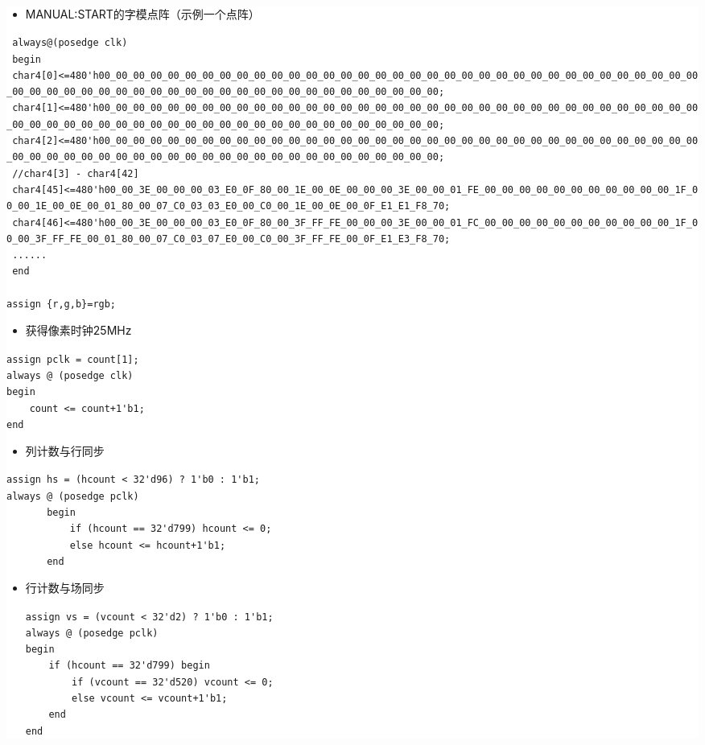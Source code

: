 + MANUAL:START的字模点阵（示例一个点阵）
  
```    
 always@(posedge clk)
 begin
 char4[0]<=480'h00_00_00_00_00_00_00_00_00_00_00_00_00_00_00_00_00_00_00_00_00_00_00_00_00_00_00_00_00_00_00_00_00_00_00_00_00_00_00_00_00_00_00_00_00_00_00_00_00_00_00_00_00_00_00_00_00_00_00_00;
 char4[1]<=480'h00_00_00_00_00_00_00_00_00_00_00_00_00_00_00_00_00_00_00_00_00_00_00_00_00_00_00_00_00_00_00_00_00_00_00_00_00_00_00_00_00_00_00_00_00_00_00_00_00_00_00_00_00_00_00_00_00_00_00_00;
 char4[2]<=480'h00_00_00_00_00_00_00_00_00_00_00_00_00_00_00_00_00_00_00_00_00_00_00_00_00_00_00_00_00_00_00_00_00_00_00_00_00_00_00_00_00_00_00_00_00_00_00_00_00_00_00_00_00_00_00_00_00_00_00_00;
 //char4[3] - char4[42]
 char4[45]<=480'h00_00_3E_00_00_00_03_E0_0F_80_00_1E_00_0E_00_00_00_3E_00_00_01_FE_00_00_00_00_00_00_00_00_00_00_00_1F_00_00_1E_00_0E_00_01_80_00_07_C0_03_03_E0_00_C0_00_1E_00_0E_00_0F_E1_E1_F8_70;
 char4[46]<=480'h00_00_3E_00_00_00_03_E0_0F_80_00_3F_FF_FE_00_00_00_3E_00_00_01_FC_00_00_00_00_00_00_00_00_00_00_00_1F_00_00_3F_FF_FE_00_01_80_00_07_C0_03_07_E0_00_C0_00_3F_FF_FE_00_0F_E1_E3_F8_70;
 ......
 end
    
assign {r,g,b}=rgb;    
```

+ 获得像素时钟25MHz

```    
assign pclk = count[1];
always @ (posedge clk)
begin
    count <= count+1'b1;
end
```

+ 列计数与行同步
```
assign hs = (hcount < 32'd96) ? 1'b0 : 1'b1;
always @ (posedge pclk)
       begin
           if (hcount == 32'd799) hcount <= 0;
           else hcount <= hcount+1'b1;
       end

```

+ 行计数与场同步

  ```
  assign vs = (vcount < 32'd2) ? 1'b0 : 1'b1;
  always @ (posedge pclk)
  begin
      if (hcount == 32'd799) begin
          if (vcount == 32'd520) vcount <= 0;
          else vcount <= vcount+1'b1;
      end
  end     
  ```
